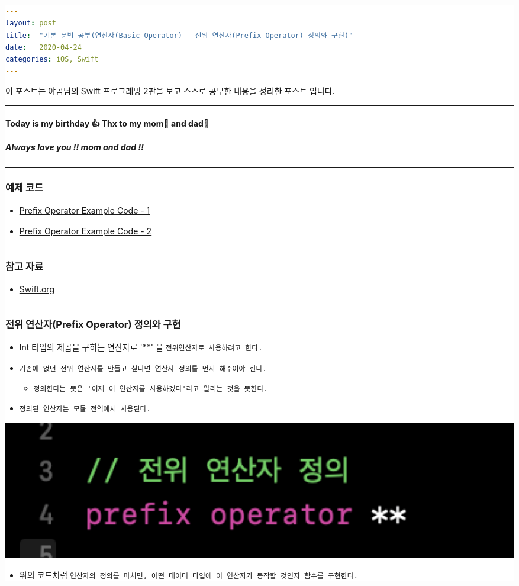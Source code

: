 ```yaml
---
layout: post
title:  "기본 문법 공부(연산자(Basic Operator) - 전위 연산자(Prefix Operator) 정의와 구현)"
date:   2020-04-24
categories: iOS, Swift
---
```


이 포스트는 야곰님의 Swift 프로그래밍 2판을 보고 스스로 공부한 내용을 정리한 포스트 입니다.

- - -

#### Today is my birthday 👍 Thx to my mom👰 and dad🤵

##### Always love you !! mom and dad !!

- - -

### 예제 코드

- [Prefix Operator Example Code - 1](https://github.com/VincentGeranium/Swift-Study/tree/master/2020-04-24-PrefixOperatorExampleCode-1.playground)

- [Prefix Operator Example Code - 2](https://github.com/VincentGeranium/Swift-Study/tree/master/2020-04-24-PrefixOperatorExampleCode-2.playground)

- - -

### 참고 자료

- [Swift.org](https://docs.swift.org/swift-book/LanguageGuide/AdvancedOperators.html)

- - -

### 전위 연산자(Prefix Operator) 정의와 구현

- Int 타입의 제곱을 구하는 연산자로 '**' 을 `전위연산자로 사용하려고 한다.`

- `기존에 없던 전위 연산자를 만들고 싶다면 연산자 정의를 먼저 해주어야 한다.`

    - `정의한다는 뜻은 '이제 이 연산자를 사용하겠다'라고 알리는 것을 뜻한다.`
    
- `정의된 연산자는 모듈 전역에서 사용된다.`

<img width="1058" alt="basicOperatorImage-1" src="https://github.com/VincentGeranium/VincentGeranium.github.io/blob/master/assets/img/basicOperatorImage-1.png?raw=true">

- 위의 코드처럼 `연산자의 정의를 마치면, 어떤 데이터 타입에 이 연산자가 동작할 것인지 함수를 구현한다.`
